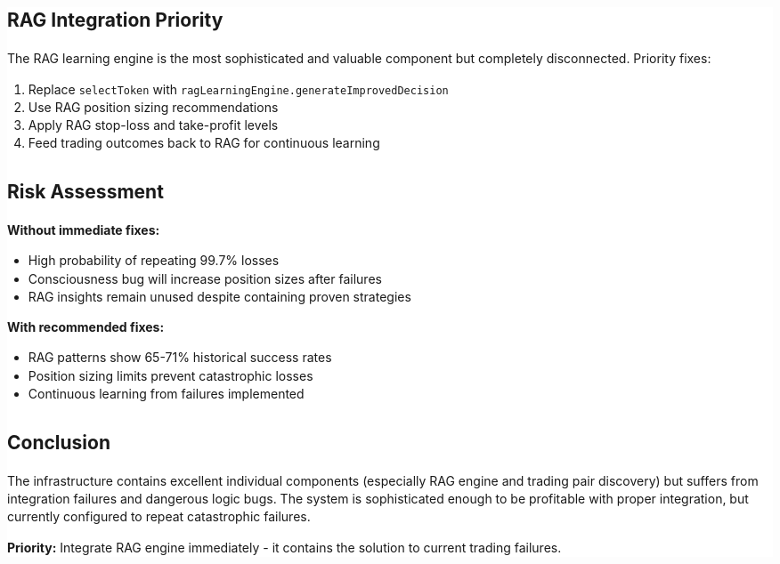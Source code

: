## RAG Integration Priority

The RAG learning engine is the most sophisticated and valuable component but completely disconnected. Priority fixes:

1. Replace `selectToken` with `ragLearningEngine.generateImprovedDecision`
2. Use RAG position sizing recommendations
3. Apply RAG stop-loss and take-profit levels
4. Feed trading outcomes back to RAG for continuous learning

## Risk Assessment

**Without immediate fixes:**
- High probability of repeating 99.7% losses
- Consciousness bug will increase position sizes after failures
- RAG insights remain unused despite containing proven strategies

**With recommended fixes:**
- RAG patterns show 65-71% historical success rates
- Position sizing limits prevent catastrophic losses
- Continuous learning from failures implemented

## Conclusion

The infrastructure contains excellent individual components (especially RAG engine and trading pair discovery) but suffers from integration failures and dangerous logic bugs. The system is sophisticated enough to be profitable with proper integration, but currently configured to repeat catastrophic failures.

**Priority:** Integrate RAG engine immediately - it contains the solution to current trading failures.